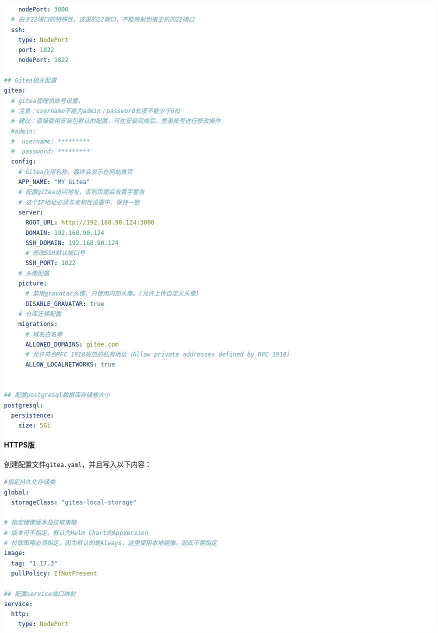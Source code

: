 ```yaml
    nodePort: 3000
  # 由于22端口的特殊性，这里的22端口，不能映射到宿主机的22端口
  ssh:
    type: NodePort
    port: 1022
    nodePort: 1022

## Gitea相关配置
gitea:
  # gitea管理员账号设置，
  # 注意：username不能为admin；password长度不能少于6位
  # 建议：直接使用安装包默认的配置，可在安装完成后，登录账号进行修改操作
  #admin:
  #  username: *********
  #  password: *********
  config:
    # Gitea应用名称，最终会显示在网站首页
    APP_NAME: "MY Gitea"
    # 配置gitea访问地址，否则页面会有黄字警告
    # 这个IP地址必须与亲和性设置中，保持一致
    server:
      ROOT_URL: http://192.168.90.124:3000
      DOMAIN: 192.168.90.124
      SSH_DOMAIN: 192.168.90.124
      # 修改SSH默认端口号
      SSH_PORT: 1022
    # 头像配置
    picture:
      # 禁用gravatar头像，只使用内部头像。(允许上传自定义头像)
      DISABLE_GRAVATAR: true
    # 仓库迁移配置
    migrations:
      # 域名白名单
      ALLOWED_DOMAINS: gitee.com
      # 允许符合RFC 1918规范的私有地址（Allow private addresses defined by RFC 1918）
      ALLOW_LOCALNETWORKS: true


## 配置postgresql数据库存储卷大小
postgresql:
  persistence:
    size: 5Gi
```

#### HTTPS版

创建配置文件`gitea.yaml`，并且写入以下内容：

```yaml
#指定持久化存储类
global:
  storageClass: "gitea-local-storage"

# 指定镜像版本及拉取策略
# 版本可不指定，默认为Helm Chart的AppVersion
# 拉取策略必须指定，因为默认的是Always，这里使用本地镜像，因此不需指定
image:
  tag: "1.17.3"
  pullPolicy: IfNotPresent

## 配置service端口映射
service:
  http:
    type: NodePort
```